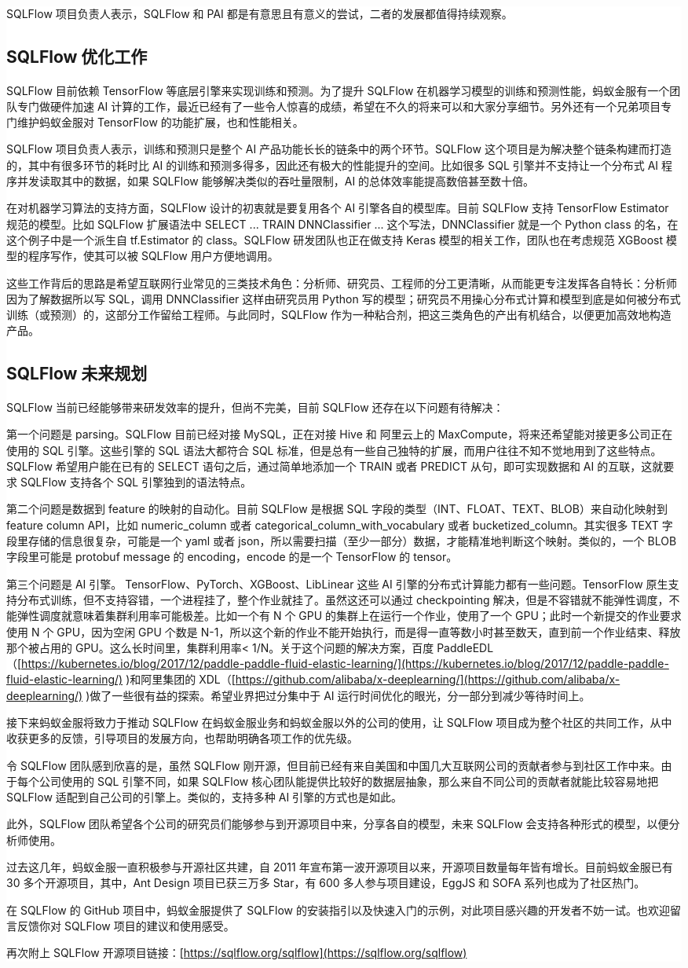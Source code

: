 SQLFlow 项目负责人表示，SQLFlow 和 PAI 都是有意思且有意义的尝试，二者的发展都值得持续观察。

## SQLFlow 优化工作

SQLFlow 目前依赖 TensorFlow 等底层引擎来实现训练和预测。为了提升 SQLFlow 在机器学习模型的训练和预测性能，蚂蚁金服有一个团队专门做硬件加速 AI 计算的工作，最近已经有了一些令人惊喜的成绩，希望在不久的将来可以和大家分享细节。另外还有一个兄弟项目专门维护蚂蚁金服对 TensorFlow 的功能扩展，也和性能相关。

SQLFlow 项目负责人表示，训练和预测只是整个 AI 产品功能长长的链条中的两个环节。SQLFlow 这个项目是为解决整个链条构建而打造的，其中有很多环节的耗时比 AI 的训练和预测多得多，因此还有极大的性能提升的空间。比如很多 SQL 引擎并不支持让一个分布式 AI 程序并发读取其中的数据，如果 SQLFlow 能够解决类似的吞吐量限制，AI 的总体效率能提高数倍甚至数十倍。

在对机器学习算法的支持方面，SQLFlow 设计的初衷就是要复用各个 AI 引擎各自的模型库。目前 SQLFlow 支持 TensorFlow Estimator 规范的模型。比如 SQLFlow 扩展语法中 SELECT ... TRAIN DNNClassifier ... 这个写法，DNNClassifier 就是一个 Python class 的名，在这个例子中是一个派生自 tf.Estimator 的 class。SQLFlow 研发团队也正在做支持 Keras 模型的相关工作，团队也在考虑规范 XGBoost 模型的程序写作，使其可以被 SQLFlow 用户方便地调用。

这些工作背后的思路是希望互联网行业常见的三类技术角色：分析师、研究员、工程师的分工更清晰，从而能更专注发挥各自特长：分析师因为了解数据所以写 SQL，调用 DNNClassifier 这样由研究员用 Python 写的模型；研究员不用操心分布式计算和模型到底是如何被分布式训练（或预测）的，这部分工作留给工程师。与此同时，SQLFlow 作为一种粘合剂，把这三类角色的产出有机结合，以便更加高效地构造产品。

## SQLFlow 未来规划

SQLFlow 当前已经能够带来研发效率的提升，但尚不完美，目前 SQLFlow 还存在以下问题有待解决：

第一个问题是 parsing。SQLFlow 目前已经对接 MySQL，正在对接 Hive 和 阿里云上的 MaxCompute，将来还希望能对接更多公司正在使用的 SQL 引擎。这些引擎的 SQL 语法大都符合 SQL 标准，但是总有一些自己独特的扩展，而用户往往不知不觉地用到了这些特点。SQLFlow 希望用户能在已有的 SELECT 语句之后，通过简单地添加一个 TRAIN 或者 PREDICT 从句，即可实现数据和 AI 的互联，这就要求 SQLFlow 支持各个 SQL 引擎独到的语法特点。

第二个问题是数据到 feature 的映射的自动化。目前 SQLFlow 是根据 SQL 字段的类型（INT、FLOAT、TEXT、BLOB）来自动化映射到 feature column API，比如 numeric_column 或者 categorical_column_with_vocabulary 或者 bucketized_column。其实很多 TEXT 字段里存储的信息很复杂，可能是一个 yaml 或者 json，所以需要扫描（至少一部分）数据，才能精准地判断这个映射。类似的，一个 BLOB 字段里可能是 protobuf message 的 encoding，encode 的是一个 TensorFlow 的 tensor。

第三个问题是 AI 引擎。 TensorFlow、PyTorch、XGBoost、LibLinear 这些 AI 引擎的分布式计算能力都有一些问题。TensorFlow 原生支持分布式训练，但不支持容错，一个进程挂了，整个作业就挂了。虽然这还可以通过 checkpointing 解决，但是不容错就不能弹性调度，不能弹性调度就意味着集群利用率可能极差。比如一个有 N 个 GPU 的集群上在运行一个作业，使用了一个 GPU；此时一个新提交的作业要求使用 N 个 GPU，因为空闲 GPU 个数是 N-1，所以这个新的作业不能开始执行，而是得一直等数小时甚至数天，直到前一个作业结束、释放那个被占用的 GPU。这么长时间里，集群利用率< 1/N。关于这个问题的解决方案，百度 PaddleEDL（[https://kubernetes.io/blog/2017/12/paddle-paddle-fluid-elastic-learning/](https://kubernetes.io/blog/2017/12/paddle-paddle-fluid-elastic-learning/) )和阿里集团的 XDL（[https://github.com/alibaba/x-deeplearning/](https://github.com/alibaba/x-deeplearning/) )做了一些很有益的探索。希望业界把过分集中于 AI 运行时间优化的眼光，分一部分到减少等待时间上。

接下来蚂蚁金服将致力于推动 SQLFlow 在蚂蚁金服业务和蚂蚁金服以外的公司的使用，让 SQLFlow 项目成为整个社区的共同工作，从中收获更多的反馈，引导项目的发展方向，也帮助明确各项工作的优先级。

令 SQLFlow 团队感到欣喜的是，虽然 SQLFlow 刚开源，但目前已经有来自美国和中国几大互联网公司的贡献者参与到社区工作中来。由于每个公司使用的 SQL 引擎不同，如果 SQLFlow 核心团队能提供比较好的数据层抽象，那么来自不同公司的贡献者就能比较容易地把 SQLFlow 适配到自己公司的引擎上。类似的，支持多种 AI 引擎的方式也是如此。

此外，SQLFlow 团队希望各个公司的研究员们能够参与到开源项目中来，分享各自的模型，未来 SQLFlow 会支持各种形式的模型，以便分析师使用。

过去这几年，蚂蚁金服一直积极参与开源社区共建，自 2011 年宣布第一波开源项目以来，开源项目数量每年皆有增长。目前蚂蚁金服已有 30 多个开源项目，其中，Ant Design 项目已获三万多 Star，有 600 多人参与项目建设，EggJS 和 SOFA 系列也成为了社区热门。

在 SQLFlow 的 GitHub 项目中，蚂蚁金服提供了 SQLFlow 的安装指引以及快速入门的示例，对此项目感兴趣的开发者不妨一试。也欢迎留言反馈你对 SQLFlow 项目的建议和使用感受。

再次附上 SQLFlow 开源项目链接：[https://sqlflow.org/sqlflow](https://sqlflow.org/sqlflow)
